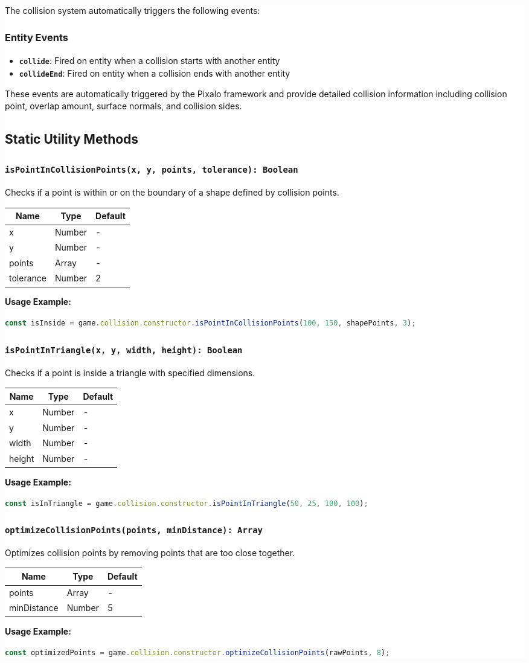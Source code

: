 The collision system automatically triggers the following events:

### Entity Events
- **`collide`**: Fired on entity when a collision starts with another entity
- **`collideEnd`**: Fired on entity when a collision ends with another entity

These events are automatically triggered by the Pixalo framework and provide detailed collision information including collision point, overlap amount, surface normals, and collision sides.

## Static Utility Methods

### `isPointInCollisionPoints(x, y, points, tolerance): Boolean`

Checks if a point is within or on the boundary of a shape defined by collision points.

| Name | Type | Default |
|------|------|---------|
| x | Number | - |
| y | Number | - |
| points | Array | - |
| tolerance | Number | 2 |

**Usage Example:**
```javascript
const isInside = game.collision.constructor.isPointInCollisionPoints(100, 150, shapePoints, 3);
```

### `isPointInTriangle(x, y, width, height): Boolean`

Checks if a point is inside a triangle with specified dimensions.

| Name | Type | Default |
|------|------|---------|
| x | Number | - |
| y | Number | - |
| width | Number | - |
| height | Number | - |

**Usage Example:**
```javascript
const isInTriangle = game.collision.constructor.isPointInTriangle(50, 25, 100, 100);
```

### `optimizeCollisionPoints(points, minDistance): Array`

Optimizes collision points by removing points that are too close together.

| Name | Type | Default |
|------|------|---------|
| points | Array | - |
| minDistance | Number | 5 |

**Usage Example:**
```javascript
const optimizedPoints = game.collision.constructor.optimizeCollisionPoints(rawPoints, 8);
```